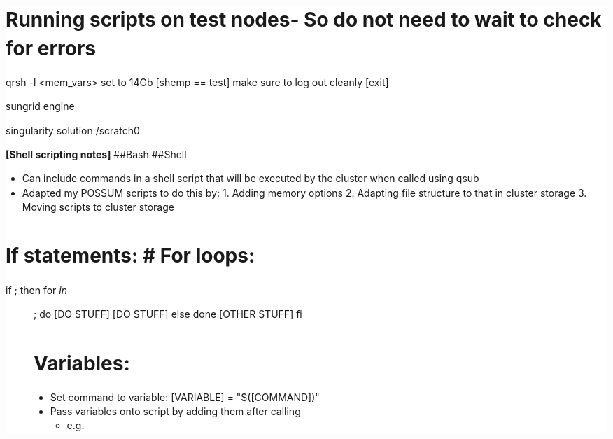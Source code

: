 # Running scripts on test nodes- So do not need to wait to check for errors
qrsh -l <mem_vars> set to 14Gb [shemp == test]
make sure to log out cleanly [exit]

sungrid engine

singularity solution
/scratch0


**[Shell scripting notes]** ##Bash ##Shell
- Can include commands in a shell script that will be executed by the cluster when called using qsub
- Adapted my POSSUM scripts to do this by: 1. Adding memory options
                                           2. Adapting file structure to that in cluster storage
                                           3. Moving scripts to cluster storage

# If statements:                           # For loops:
if <CONDITION>; then                       for <VAR> in <DIR>; do
  [DO STUFF]                                 [DO STUFF]
else                                       done
  [OTHER STUFF]
fi

# Variables:
- Set command to variable: [VARIABLE] = "$([COMMAND])"
- Pass variables onto script by adding them after calling
  - e.g. <SCRIPT> [OPTION1] [OPTION2] [OPTION3]
  - In script, these will correspond to [$1] [$2] [$3] etc.
- Can access parts of string via: ${STRING:START:#CHARS}  *START IS FIRST CHARACTER IF ZERO INDEXING*  ##STRINGINDEXING
  - {STRING:0:#END} *Returns string without final #END characters*

# Find + Editing:
find [LOCATION] -type f -mmin +[TIME] ! -name '*[REGEX]*'
$(echo "[FILENAME]" | sed 's/./[CHAR]/[CHAR_NUM]')
  See also: https://stackoverflow.com/questions/4014074/how-to-read-output-of-sed-into-a-variable ##SED
echo "[STRING]" >> [FILENAME]


**[Vim notes]** ##VIM
- Create .vimrc in ~/
- Add [set backspace=2] (Makes backspace work as expected)
  - Also add [stty erase '^?']

# Replacing  ##VIMREPL
- [:START,STOP s/search/replace/g] *Use %s to look in whole file*
- set mouse=a                      *Allows use of mouse to place cursor*
- inoremap <C-g> <C-x><C-f>        *Allows for directory completion, this is remapping*
- [:g/<SEARCH>/ s/<PATTERN>/<REPLACEMENT>/] *Selectively carry out pattern replacement in Vim, i.e.: Only replace in those lines that contain <SEARCH>*
  - See: https://stackoverflow.com/questions/58096643/replace-string-only-in-matched-search-in-vim/


  [SOLVED]: Changed make file appropriately, added full directories to include search path
  [SOLVED]: Use of NEWMAT class RowVector, see <NEWMAT> possum_notes section
  [SOLVED]: Use of NEWIMAGE class volume4D, see <NEWIMAGE> possum_notes section ~ https://users.fmrib.ox.ac.uk/~mark/newimage/newimage.html
  [SOLVED]: Have to run POSSUM_MATRIX function to create mainmatx for use in POSSUM
[SEQUENCE NOTES]: http://mriquestions.com/spoiled-gre-parameters.html
